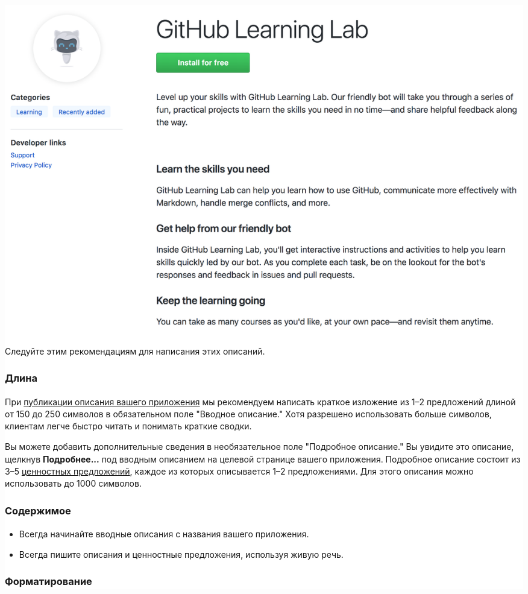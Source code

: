 ![Подробное описание {% data variables.product.prodname_marketplace %}](/assets/images/marketplace/marketplace_detailed_description.png)

Следуйте этим рекомендациям для написания этих описаний.

### Длина

При [публикации описания вашего приложения](/marketplace/listing-on-github-marketplace/) мы рекомендуем написать краткое изложение из 1–2 предложений длиной от 150 до 250 символов в обязательном поле "Вводное описание." Хотя разрешено использовать больше символов, клиентам легче быстро читать и понимать краткие сводки.

Вы можете добавить дополнительные сведения в необязательное поле "Подробное описание." Вы увидите это описание, щелкнув **Подробнее...** под вводным описанием на целевой странице вашего приложения. Подробное описание состоит из 3–5 [ценностных предложений](https://en.wikipedia.org/wiki/Value_proposition), каждое из которых описывается 1–2 предложениями. Для этого описания можно использовать до 1000 символов.

### Содержимое

- Всегда начинайте вводные описания с названия вашего приложения.

- Всегда пишите описания и ценностные предложения, используя живую речь.

### Форматирование
